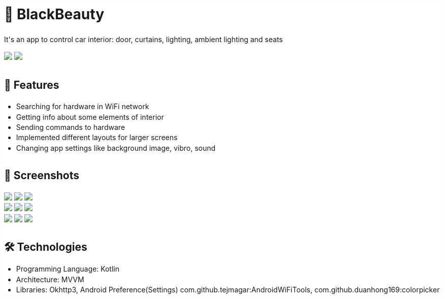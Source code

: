 # 📱 BlackBeauty

It's an app to control car interior: door, curtains, lighting, ambient lighting and seats 

<p align="left">
  <img src="https://github.com/user-attachments/assets/fd73e1c9-de2a-439a-8170-ca42aa7438bc" width="30%">
  <img src="https://github.com/user-attachments/assets/ec6ffedc-4087-41bd-bd2b-6981e87c7358" width="30%">
</p>

## 🚀 Features

- Searching for hardware in WiFi network
- Getting info about some elements of interior
- Sending commands to hardware
- Implemented different layouts for larger screens
- Changing app settings like background image, vibro, sound

## 📸 Screenshots

<p align="left">
  <img src="https://github.com/user-attachments/assets/16244db2-865c-4b91-a8cf-a53be969a684" width="20%">
  <img src="https://github.com/user-attachments/assets/8d413d9e-65a4-4fa0-b866-a3a514d79021" width="20%">
  <img src="https://github.com/user-attachments/assets/a9ee7e93-8b01-42f6-bf95-0d1edbe2093a" width="20%">
  <br>
  <img src="https://github.com/user-attachments/assets/4bb68cbe-f178-4003-a86c-c94d571c58b2" width="20%">
  <img src="https://github.com/user-attachments/assets/54f997a4-5732-4287-b8ad-1c99a5fd3baa" width="20%">
  <img src="https://github.com/user-attachments/assets/95f47eb0-1762-4605-9570-90e01d123874" width="20%">
  <br>
  <img src="https://github.com/user-attachments/assets/4fb2e389-da52-4059-b749-376c92ca34d3" width="20%">
  <img src="https://github.com/user-attachments/assets/755e9745-abb6-4da2-9ec7-74ed70b2bec3" width="20%">
  <img src="https://github.com/user-attachments/assets/3a95cb37-dfa2-432d-8125-ecb94505d29c" width="20%">
</p>

## 🛠️ Technologies

- Programming Language: Kotlin
- Architecture: MVVM
- Libraries: Okhttp3, Android Preference(Settings) com.github.tejmagar:AndroidWiFiTools, com.github.duanhong169:colorpicker

